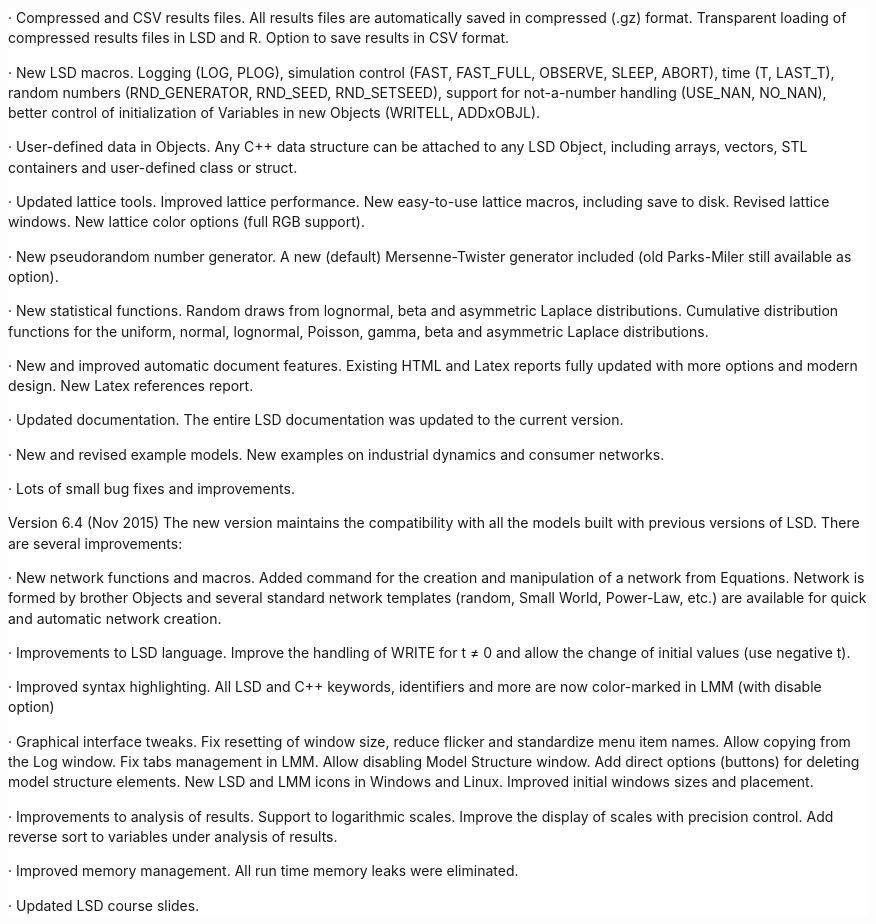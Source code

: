 ·         Compressed and CSV results files. All results files are automatically saved in compressed (.gz) format. Transparent loading of compressed results files in LSD and R. Option to save results in CSV format.

·         New LSD macros. Logging (LOG, PLOG), simulation control (FAST, FAST_FULL, OBSERVE, SLEEP, ABORT), time (T, LAST_T), random numbers (RND_GENERATOR, RND_SEED, RND_SETSEED), support for not-a-number handling (USE_NAN, NO_NAN), better control of initialization of Variables in new Objects (WRITELL, ADDxOBJL).

·         User-defined data in Objects. Any C++ data structure can be attached to any LSD Object, including arrays, vectors, STL containers and user-defined class or struct.

·         Updated lattice tools. Improved lattice performance. New easy-to-use lattice macros, including save to disk. Revised lattice windows. New lattice color options (full RGB support).

·         New pseudorandom number generator. A new (default) Mersenne-Twister generator included (old Parks-Miler still available as option).

·         New statistical functions. Random draws from lognormal, beta and asymmetric Laplace distributions. Cumulative distribution functions for the uniform, normal, lognormal, Poisson, gamma, beta and asymmetric Laplace distributions.

·         New and improved automatic document features. Existing HTML and Latex reports fully updated with more options and modern design. New Latex references report.

·         Updated documentation. The entire LSD documentation was updated to the current version.

·         New and revised example models. New examples on industrial dynamics and consumer networks.

·         Lots of small bug fixes and improvements.

 

Version 6.4 (Nov 2015)
The new version maintains the compatibility with all the models built with previous versions of LSD. There are several improvements:

·         New network functions and macros. Added command for the creation and manipulation of a network from Equations. Network is formed by brother Objects and several standard network templates (random, Small World, Power-Law, etc.) are available for quick and automatic network creation.

·         Improvements to LSD language. Improve the handling of WRITE for t ≠ 0 and allow the change of initial values (use negative t).

·         Improved syntax highlighting. All LSD and C++ keywords, identifiers and more are now color-marked in LMM (with disable option)

·         Graphical interface tweaks. Fix resetting of window size, reduce flicker and standardize menu item names. Allow copying from the Log window. Fix tabs management in LMM. Allow disabling Model Structure window. Add direct options (buttons) for deleting model structure elements. New LSD and LMM icons in Windows and Linux. Improved initial windows sizes and placement.

·         Improvements to analysis of results. Support to logarithmic scales. Improve the display of scales with precision control. Add reverse sort to variables under analysis of results.

·         Improved memory management. All run time memory leaks were eliminated.

·         Updated LSD course slides.
